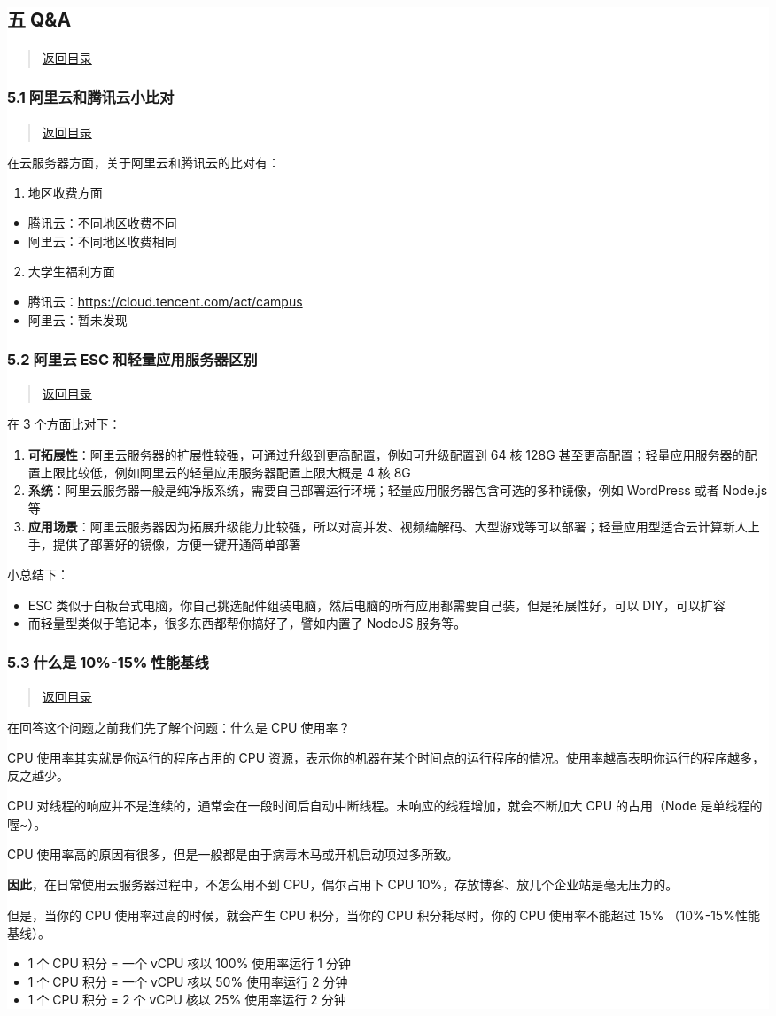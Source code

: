 ## <a name="chapter-five" id="chapter-five"></a>五 Q&A

> [返回目录](#chapter-one)

### <a name="chapter-five-one" id="chapter-five-one"></a>5.1 阿里云和腾讯云小比对

> [返回目录](#chapter-one)

在云服务器方面，关于阿里云和腾讯云的比对有：

1. 地区收费方面

* 腾讯云：不同地区收费不同
* 阿里云：不同地区收费相同

2. 大学生福利方面

* 腾讯云：https://cloud.tencent.com/act/campus
* 阿里云：暂未发现

### <a name="chapter-five-two" id="chapter-five-two"></a>5.2 阿里云 ESC 和轻量应用服务器区别

> [返回目录](#chapter-one)

在 3 个方面比对下：

1. **可拓展性**：阿里云服务器的扩展性较强，可通过升级到更高配置，例如可升级配置到 64 核 128G 甚至更高配置；轻量应用服务器的配置上限比较低，例如阿里云的轻量应用服务器配置上限大概是 4 核 8G
2. **系统**：阿里云服务器一般是纯净版系统，需要自己部署运行环境；轻量应用服务器包含可选的多种镜像，例如 WordPress 或者 Node.js 等
3. **应用场景**：阿里云服务器因为拓展升级能力比较强，所以对高并发、视频编解码、大型游戏等可以部署；轻量应用型适合云计算新人上手，提供了部署好的镜像，方便一键开通简单部署

小总结下：

* ESC 类似于白板台式电脑，你自己挑选配件组装电脑，然后电脑的所有应用都需要自己装，但是拓展性好，可以 DIY，可以扩容
* 而轻量型类似于笔记本，很多东西都帮你搞好了，譬如内置了 NodeJS 服务等。

### <a name="chapter-five-three" id="chapter-five-three"></a>5.3 什么是 10%-15% 性能基线

> [返回目录](#chapter-one)

在回答这个问题之前我们先了解个问题：什么是 CPU 使用率？  

CPU 使用率其实就是你运行的程序占用的 CPU 资源，表示你的机器在某个时间点的运行程序的情况。使用率越高表明你运行的程序越多，反之越少。  

CPU 对线程的响应并不是连续的，通常会在一段时间后自动中断线程。未响应的线程增加，就会不断加大 CPU 的占用（Node 是单线程的喔~）。  

CPU 使用率高的原因有很多，但是一般都是由于病毒木马或开机启动项过多所致。

**因此**，在日常使用云服务器过程中，不怎么用不到 CPU，偶尔占用下 CPU 10%，存放博客、放几个企业站是毫无压力的。

但是，当你的 CPU 使用率过高的时候，就会产生 CPU 积分，当你的 CPU 积分耗尽时，你的 CPU 使用率不能超过 15% （10%-15%性能基线）。

* 1 个 CPU 积分 = 一个 vCPU 核以 100% 使用率运行 1 分钟
* 1 个 CPU 积分 = 一个 vCPU 核以 50% 使用率运行 2 分钟
* 1 个 CPU 积分 = 2 个 vCPU 核以 25% 使用率运行 2 分钟

